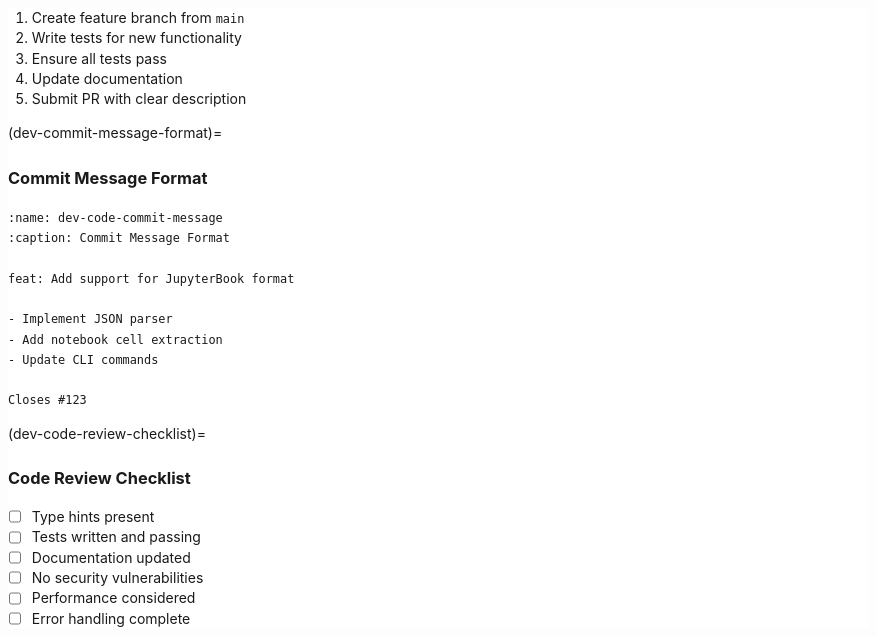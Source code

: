 1. Create feature branch from `main`
2. Write tests for new functionality
3. Ensure all tests pass
4. Update documentation
5. Submit PR with clear description

(dev-commit-message-format)=
### Commit Message Format

```{code-block} text
:name: dev-code-commit-message
:caption: Commit Message Format

feat: Add support for JupyterBook format

- Implement JSON parser
- Add notebook cell extraction
- Update CLI commands

Closes #123
```

(dev-code-review-checklist)=
### Code Review Checklist

- [ ] Type hints present
- [ ] Tests written and passing
- [ ] Documentation updated
- [ ] No security vulnerabilities
- [ ] Performance considered
- [ ] Error handling complete